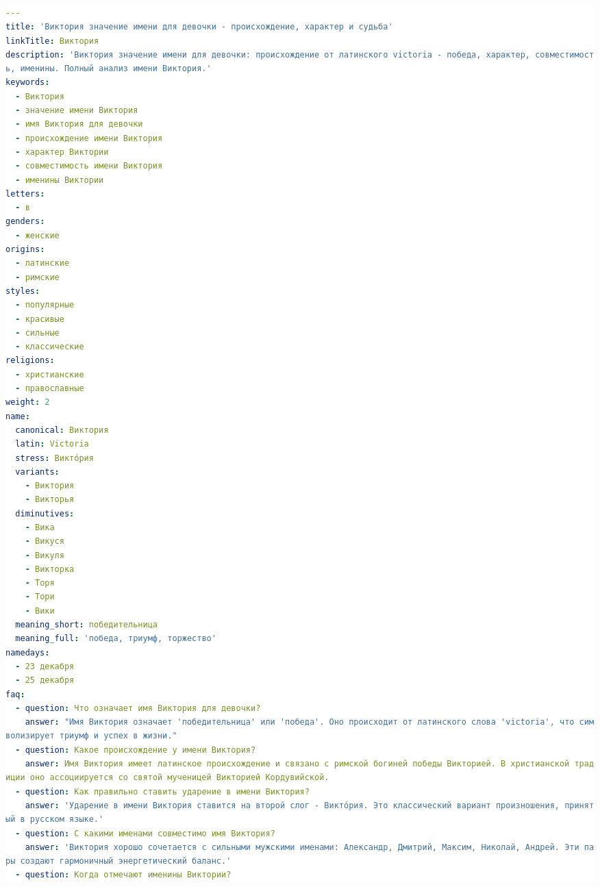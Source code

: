 ```yaml
---
title: 'Виктория значение имени для девочки - происхождение, характер и судьба'
linkTitle: Виктория
description: 'Виктория значение имени для девочки: происхождение от латинского victoria - победа, характер, совместимость, именины. Полный анализ имени Виктория.'
keywords:
  - Виктория
  - значение имени Виктория
  - имя Виктория для девочки
  - происхождение имени Виктория
  - характер Виктории
  - совместимость имени Виктория
  - именины Виктории
letters:
  - в
genders:
  - женские
origins:
  - латинские
  - римские
styles:
  - популярные
  - красивые
  - сильные
  - классические
religions:
  - христианские
  - православные
weight: 2
name:
  canonical: Виктория
  latin: Victoria
  stress: Викто́рия
  variants:
    - Виктория
    - Викторья
  diminutives:
    - Вика
    - Викуся
    - Викуля
    - Викторка
    - Торя
    - Тори
    - Вики
  meaning_short: победительница
  meaning_full: 'победа, триумф, торжество'
namedays:
  - 23 декабря
  - 25 декабря
faq:
  - question: Что означает имя Виктория для девочки?
    answer: "Имя Виктория означает 'победительница' или 'победа'. Оно происходит от латинского слова 'victoria', что символизирует триумф и успех в жизни."
  - question: Какое происхождение у имени Виктория?
    answer: Имя Виктория имеет латинское происхождение и связано с римской богиней победы Викторией. В христианской традиции оно ассоциируется со святой мученицей Викторией Кордувийской.
  - question: Как правильно ставить ударение в имени Виктория?
    answer: 'Ударение в имени Виктория ставится на второй слог - Викто́рия. Это классический вариант произношения, принятый в русском языке.'
  - question: С какими именами совместимо имя Виктория?
    answer: 'Виктория хорошо сочетается с сильными мужскими именами: Александр, Дмитрий, Максим, Николай, Андрей. Эти пары создают гармоничный энергетический баланс.'
  - question: Когда отмечают именины Виктории?
```